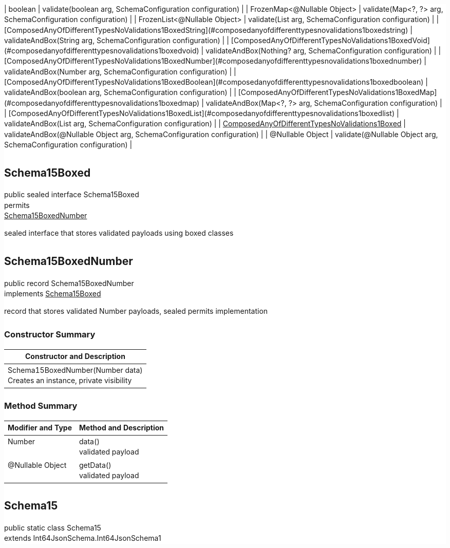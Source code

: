 | boolean | validate(boolean arg, SchemaConfiguration configuration) |
| FrozenMap<@Nullable Object> | validate(Map&lt;?, ?&gt; arg, SchemaConfiguration configuration) |
| FrozenList<@Nullable Object> | validate(List<?> arg, SchemaConfiguration configuration) |
| [ComposedAnyOfDifferentTypesNoValidations1BoxedString](#composedanyofdifferenttypesnovalidations1boxedstring) | validateAndBox(String arg, SchemaConfiguration configuration) |
| [ComposedAnyOfDifferentTypesNoValidations1BoxedVoid](#composedanyofdifferenttypesnovalidations1boxedvoid) | validateAndBox(Nothing? arg, SchemaConfiguration configuration) |
| [ComposedAnyOfDifferentTypesNoValidations1BoxedNumber](#composedanyofdifferenttypesnovalidations1boxednumber) | validateAndBox(Number arg, SchemaConfiguration configuration) |
| [ComposedAnyOfDifferentTypesNoValidations1BoxedBoolean](#composedanyofdifferenttypesnovalidations1boxedboolean) | validateAndBox(boolean arg, SchemaConfiguration configuration) |
| [ComposedAnyOfDifferentTypesNoValidations1BoxedMap](#composedanyofdifferenttypesnovalidations1boxedmap) | validateAndBox(Map&lt;?, ?&gt; arg, SchemaConfiguration configuration) |
| [ComposedAnyOfDifferentTypesNoValidations1BoxedList](#composedanyofdifferenttypesnovalidations1boxedlist) | validateAndBox(List<?> arg, SchemaConfiguration configuration) |
| [ComposedAnyOfDifferentTypesNoValidations1Boxed](#composedanyofdifferenttypesnovalidations1boxed) | validateAndBox(@Nullable Object arg, SchemaConfiguration configuration) |
| @Nullable Object | validate(@Nullable Object arg, SchemaConfiguration configuration) |

## Schema15Boxed
public sealed interface Schema15Boxed<br>
permits<br>
[Schema15BoxedNumber](#schema15boxednumber)

sealed interface that stores validated payloads using boxed classes

## Schema15BoxedNumber
public record Schema15BoxedNumber<br>
implements [Schema15Boxed](#schema15boxed)

record that stores validated Number payloads, sealed permits implementation

### Constructor Summary
| Constructor and Description |
| --------------------------- |
| Schema15BoxedNumber(Number data)<br>Creates an instance, private visibility |

### Method Summary
| Modifier and Type | Method and Description |
| ----------------- | ---------------------- |
| Number | data()<br>validated payload |
| @Nullable Object | getData()<br>validated payload |

## Schema15
public static class Schema15<br>
extends Int64JsonSchema.Int64JsonSchema1
